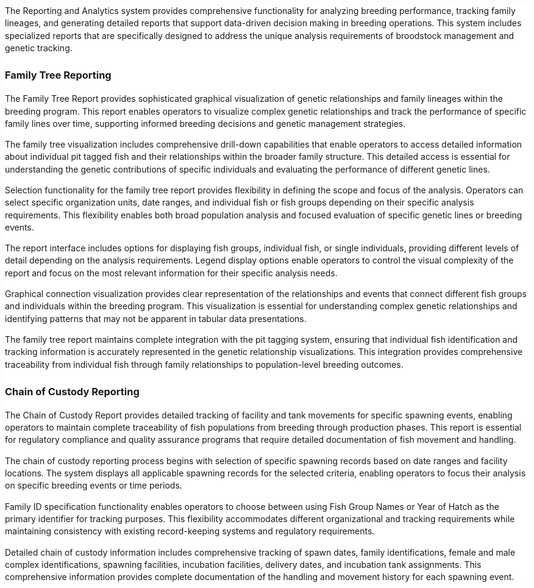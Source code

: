 The Reporting and Analytics system provides comprehensive functionality for analyzing breeding performance, tracking family lineages, and generating detailed reports that support data-driven decision making in breeding operations. This system includes specialized reports that are specifically designed to address the unique analysis requirements of broodstock management and genetic tracking.

### Family Tree Reporting

The Family Tree Report provides sophisticated graphical visualization of genetic relationships and family lineages within the breeding program. This report enables operators to visualize complex genetic relationships and track the performance of specific family lines over time, supporting informed breeding decisions and genetic management strategies.

The family tree visualization includes comprehensive drill-down capabilities that enable operators to access detailed information about individual pit tagged fish and their relationships within the broader family structure. This detailed access is essential for understanding the genetic contributions of specific individuals and evaluating the performance of different genetic lines.

Selection functionality for the family tree report provides flexibility in defining the scope and focus of the analysis. Operators can select specific organization units, date ranges, and individual fish or fish groups depending on their specific analysis requirements. This flexibility enables both broad population analysis and focused evaluation of specific genetic lines or breeding events.

The report interface includes options for displaying fish groups, individual fish, or single individuals, providing different levels of detail depending on the analysis requirements. Legend display options enable operators to control the visual complexity of the report and focus on the most relevant information for their specific analysis needs.

Graphical connection visualization provides clear representation of the relationships and events that connect different fish groups and individuals within the breeding program. This visualization is essential for understanding complex genetic relationships and identifying patterns that may not be apparent in tabular data presentations.

The family tree report maintains complete integration with the pit tagging system, ensuring that individual fish identification and tracking information is accurately represented in the genetic relationship visualizations. This integration provides comprehensive traceability from individual fish through family relationships to population-level breeding outcomes.

### Chain of Custody Reporting

The Chain of Custody Report provides detailed tracking of facility and tank movements for specific spawning events, enabling operators to maintain complete traceability of fish populations from breeding through production phases. This report is essential for regulatory compliance and quality assurance programs that require detailed documentation of fish movement and handling.

The chain of custody reporting process begins with selection of specific spawning records based on date ranges and facility locations. The system displays all applicable spawning records for the selected criteria, enabling operators to focus their analysis on specific breeding events or time periods.

Family ID specification functionality enables operators to choose between using Fish Group Names or Year of Hatch as the primary identifier for tracking purposes. This flexibility accommodates different organizational and tracking requirements while maintaining consistency with existing record-keeping systems and regulatory requirements.

Detailed chain of custody information includes comprehensive tracking of spawn dates, family identifications, female and male complex identifications, spawning facilities, incubation facilities, delivery dates, and incubation tank assignments. This comprehensive information provides complete documentation of the handling and movement history for each spawning event.
